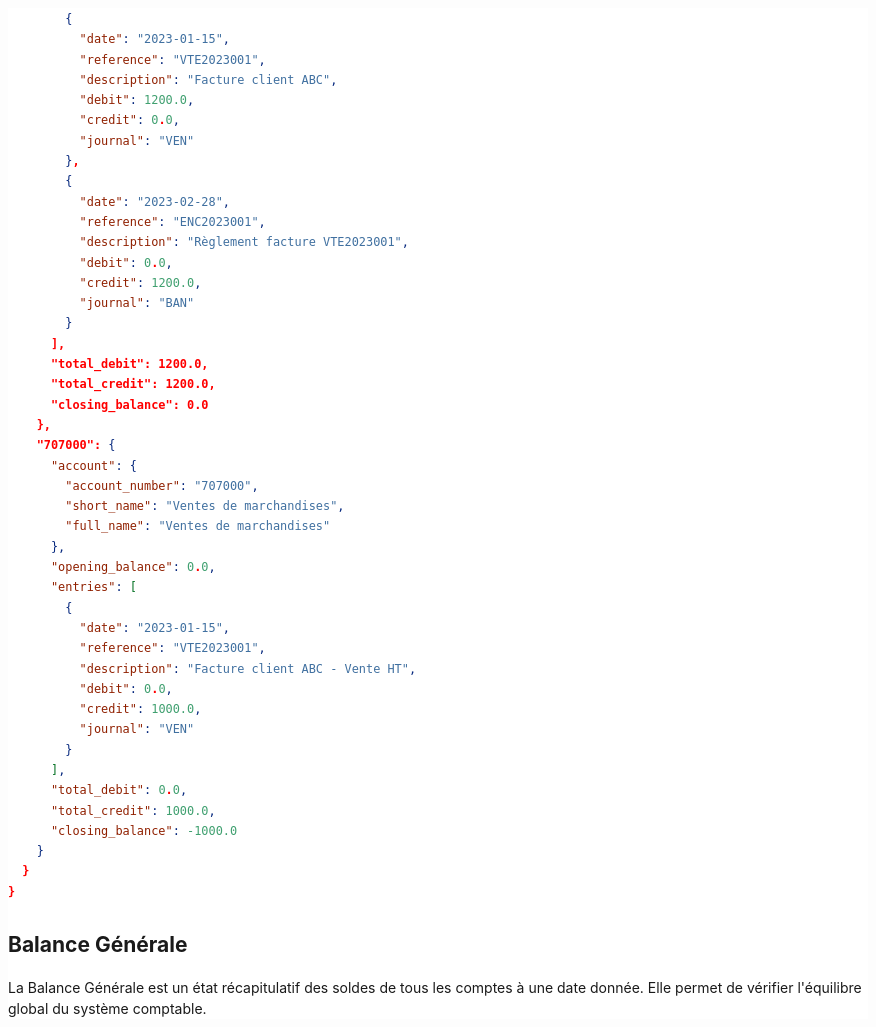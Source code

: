 ```json
        {
          "date": "2023-01-15",
          "reference": "VTE2023001",
          "description": "Facture client ABC",
          "debit": 1200.0,
          "credit": 0.0,
          "journal": "VEN"
        },
        {
          "date": "2023-02-28",
          "reference": "ENC2023001",
          "description": "Règlement facture VTE2023001",
          "debit": 0.0,
          "credit": 1200.0,
          "journal": "BAN"
        }
      ],
      "total_debit": 1200.0,
      "total_credit": 1200.0,
      "closing_balance": 0.0
    },
    "707000": {
      "account": {
        "account_number": "707000",
        "short_name": "Ventes de marchandises",
        "full_name": "Ventes de marchandises"
      },
      "opening_balance": 0.0,
      "entries": [
        {
          "date": "2023-01-15",
          "reference": "VTE2023001",
          "description": "Facture client ABC - Vente HT",
          "debit": 0.0,
          "credit": 1000.0,
          "journal": "VEN"
        }
      ],
      "total_debit": 0.0,
      "total_credit": 1000.0,
      "closing_balance": -1000.0
    }
  }
}
```

## Balance Générale

La Balance Générale est un état récapitulatif des soldes de tous les comptes à une date donnée. Elle permet de vérifier l'équilibre global du système comptable.
